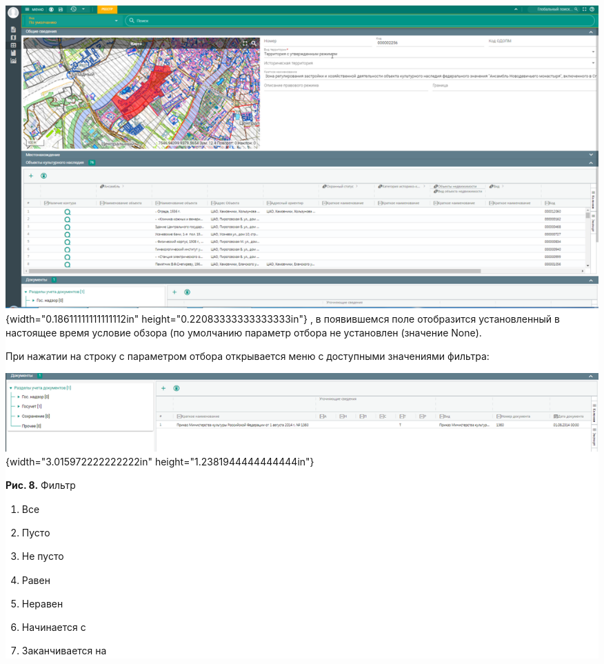 ![](images/media/image23.png){width="0.18611111111111112in"
height="0.22083333333333333in"} , в появившемся поле отобразится
установленный в настоящее время условие обзора (по умолчанию параметр
отбора не установлен (значение None).

При нажатии на строку с параметром отбора открывается меню с доступными
значениями фильтра:

![](images/media/image24.png){width="3.015972222222222in"
height="1.2381944444444444in"}

**Рис. 8.** Фильтр

1.  Все

2.  Пусто

3.  Не пусто

4.  Равен

5.  Неравен

6.  Начинается с

7.  Заканчивается на
